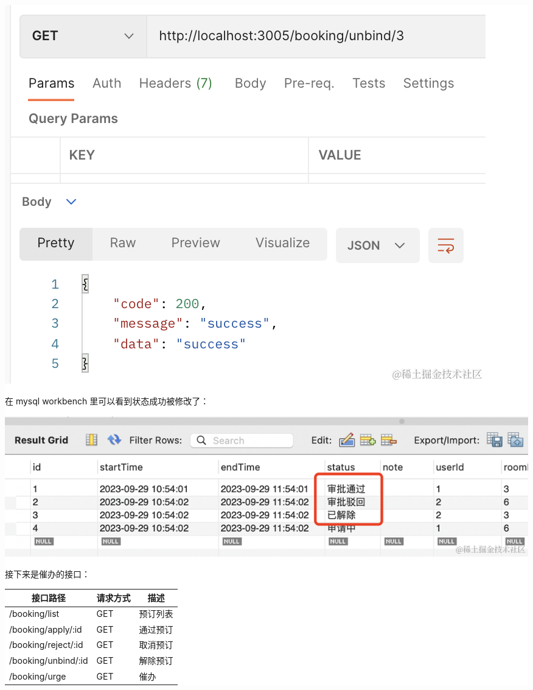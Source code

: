 ![](./images/1d195e2cd06f4784bf5fb6bfd3e300aa~tplv-k3u1fbpfcp-jj-mark:0:0:0:0:q75.image.png)

在 mysql workbench 里可以看到状态成功被修改了：

![](./images/cf2ce3b8cce641d0b89c7c196d6d6f28~tplv-k3u1fbpfcp-jj-mark:0:0:0:0:q75.image.png)

接下来是催办的接口：

| 接口路径 | 请求方式 | 描述 |
| -- | -- | -- |
| /booking/list | GET | 预订列表 |
| /booking/apply/:id | GET |通过预订|
| /booking/reject/:id | GET |取消预订|
| /booking/unbind/:id | GET |解除预订|
| /booking/urge | GET |催办 |
